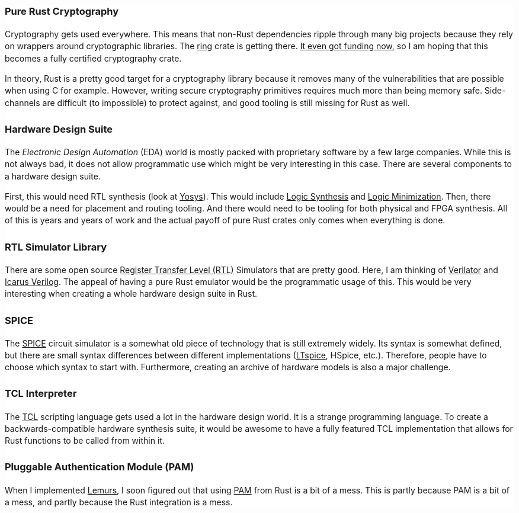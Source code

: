 ### Pure Rust Cryptography

Cryptography gets used everywhere. This means that non-Rust dependencies ripple
through many big projects because they rely on wrappers around cryptographic
libraries. The [ring] crate is getting there. [It even got funding now](https://briansmith.org/lets-build-a-fips-rust-crypto),
so I am hoping that this becomes a fully certified cryptography crate.

In theory, Rust is a pretty good target for a cryptography library because it
removes many of the vulnerabilities that are possible when using C for example.
However, writing secure cryptography primitives requires much more than being
memory safe. Side-channels are difficult (to impossible) to protect against, and
good tooling is still missing for Rust as well.

### Hardware Design Suite

The *Electronic Design Automation* (EDA) world is mostly packed with proprietary
software by a few large companies. While this is not always bad, it does not
allow programmatic use which might be very interesting in this case. There are
several components to a hardware design suite.

First, this would need RTL synthesis (look at [Yosys][yosys]). This would
include [Logic Synthesis] and [Logic Minimization]. Then, there would be a need
for placement and routing tooling. And there would need to be tooling for both
physical and FPGA synthesis. All of this is years and years of work and the
actual payoff of pure Rust crates only comes when everything is done.

### RTL Simulator Library

There are some open source [Register Transfer Level (RTL)][rtl] Simulators
that are pretty good. Here, I am thinking of [Verilator][verilator] and [Icarus
Verilog][icarus-verilog]. The appeal of having a pure Rust emulator would be
the programmatic usage of this. This would be very interesting when creating
a whole hardware design suite in Rust.

### SPICE

The [SPICE] circuit simulator is a somewhat old piece of technology that is
still extremely widely. Its syntax is somewhat defined, but there are small
syntax differences between different implementations ([LTspice], HSpice,
etc.). Therefore, people have to choose which syntax to start with. Furthermore,
creating an archive of hardware models is also a major challenge.

### TCL Interpreter

The [TCL] scripting language gets used a lot in the hardware design world. It is
a strange programming language. To create a backwards-compatible
hardware synthesis suite, it would be awesome to have a fully featured TCL
implementation that allows for Rust functions to be called from within it.

### Pluggable Authentication Module (PAM)

When I implemented [Lemurs][lemurs], I soon figured out that using [PAM][pam]
from Rust is a bit of a mess. This is partly because PAM is a bit of a mess, and
partly because the Rust integration is a mess.


[not-yet-awesome rust]: https://github.com/not-yet-awesome-rust/not-yet-awesome-rust
[lto]: https://en.wikipedia.org/wiki/Interprocedural_optimization
[miri]: https://github.com/rust-lang/miri
[kani]: https://github.com/model-checking/kani
[a-mir-formality]: https://github.com/rust-lang/a-mir-formality
[QEMU]: https://en.wikipedia.org/wiki/QEMU
[ring]: https://github.com/briansmith/ring
[wavedrom-rs]: https://github.com/coastalwhite/wavedrom-rs
[lemurs]: https://github.com/coastalwhite/lemurs
[pam]: https://en.wikipedia.org/wiki/Pluggable_authentication_module
[cosmic-text]: https://github.com/pop-os/cosmic-text
[yosys]: https://github.com/YosysHQ/yosys
[rustybuzz]: https://github.com/RazrFalcon/rustybuzz
[libUSB]: https://github.com/libusb/libusb
[rtl]: https://en.wikipedia.org/wiki/Register-transfer_level
[verilator]: https://www.veripool.org/verilator/
[icarus-verilog]: https://github.com/steveicarus/iverilog
[harfbuzz]: https://github.com/harfbuzz/harfbuzz
[LLVM]: https://en.wikipedia.org/wiki/LLVM
[core-js]: https://github.com/zloirock/core-js
[SPICE]: https://en.wikipedia.org/wiki/SPICE
[LTspice]: https://en.wikipedia.org/wiki/LTspice
[TCL]: https://en.wikipedia.org/wiki/Tcl
[Logic Synthesis]: https://en.wikipedia.org/wiki/Logic_synthesis
[Logic Minimization]: https://en.wikipedia.org/wiki/Logic_optimization